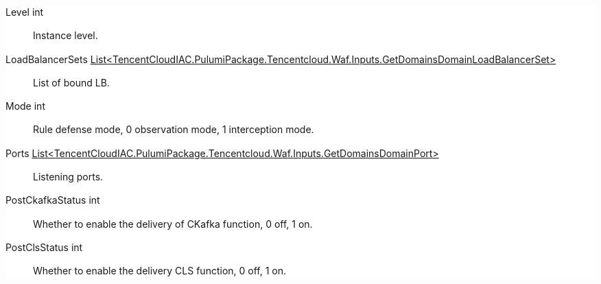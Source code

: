 <a data-swiftype-name="resource-property" data-swiftype-type="text" href="#level_csharp" style="color: inherit; text-decoration: inherit;">Level</a>
</span>
        <span class="property-indicator"></span>
        <span class="property-type">int</span>
    </dt>
    <dd><p>Instance level.</p>
</dd><dt class="property-required"
            title="Required">
        <span id="loadbalancersets_csharp">
<a data-swiftype-name="resource-property" data-swiftype-type="text" href="#loadbalancersets_csharp" style="color: inherit; text-decoration: inherit;">Load<wbr>Balancer<wbr>Sets</a>
</span>
        <span class="property-indicator"></span>
        <span class="property-type"><a href="#getdomainsdomainloadbalancerset">List&lt;Tencent<wbr>Cloud<wbr>IAC.<wbr>Pulumi<wbr>Package.<wbr>Tencentcloud.<wbr>Waf.<wbr>Inputs.<wbr>Get<wbr>Domains<wbr>Domain<wbr>Load<wbr>Balancer<wbr>Set&gt;</a></span>
    </dt>
    <dd><p>List of bound LB.</p>
</dd><dt class="property-required"
            title="Required">
        <span id="mode_csharp">
<a data-swiftype-name="resource-property" data-swiftype-type="text" href="#mode_csharp" style="color: inherit; text-decoration: inherit;">Mode</a>
</span>
        <span class="property-indicator"></span>
        <span class="property-type">int</span>
    </dt>
    <dd><p>Rule defense mode, 0 observation mode, 1 interception mode.</p>
</dd><dt class="property-required"
            title="Required">
        <span id="ports_csharp">
<a data-swiftype-name="resource-property" data-swiftype-type="text" href="#ports_csharp" style="color: inherit; text-decoration: inherit;">Ports</a>
</span>
        <span class="property-indicator"></span>
        <span class="property-type"><a href="#getdomainsdomainport">List&lt;Tencent<wbr>Cloud<wbr>IAC.<wbr>Pulumi<wbr>Package.<wbr>Tencentcloud.<wbr>Waf.<wbr>Inputs.<wbr>Get<wbr>Domains<wbr>Domain<wbr>Port&gt;</a></span>
    </dt>
    <dd><p>Listening ports.</p>
</dd><dt class="property-required"
            title="Required">
        <span id="postckafkastatus_csharp">
<a data-swiftype-name="resource-property" data-swiftype-type="text" href="#postckafkastatus_csharp" style="color: inherit; text-decoration: inherit;">Post<wbr>Ckafka<wbr>Status</a>
</span>
        <span class="property-indicator"></span>
        <span class="property-type">int</span>
    </dt>
    <dd><p>Whether to enable the delivery of CKafka function, 0 off, 1 on.</p>
</dd><dt class="property-required"
            title="Required">
        <span id="postclsstatus_csharp">
<a data-swiftype-name="resource-property" data-swiftype-type="text" href="#postclsstatus_csharp" style="color: inherit; text-decoration: inherit;">Post<wbr>Cls<wbr>Status</a>
</span>
        <span class="property-indicator"></span>
        <span class="property-type">int</span>
    </dt>
    <dd><p>Whether to enable the delivery CLS function, 0 off, 1 on.</p>
</dd><dt class="property-required"
            title="Required">
        <span id="region_csharp">